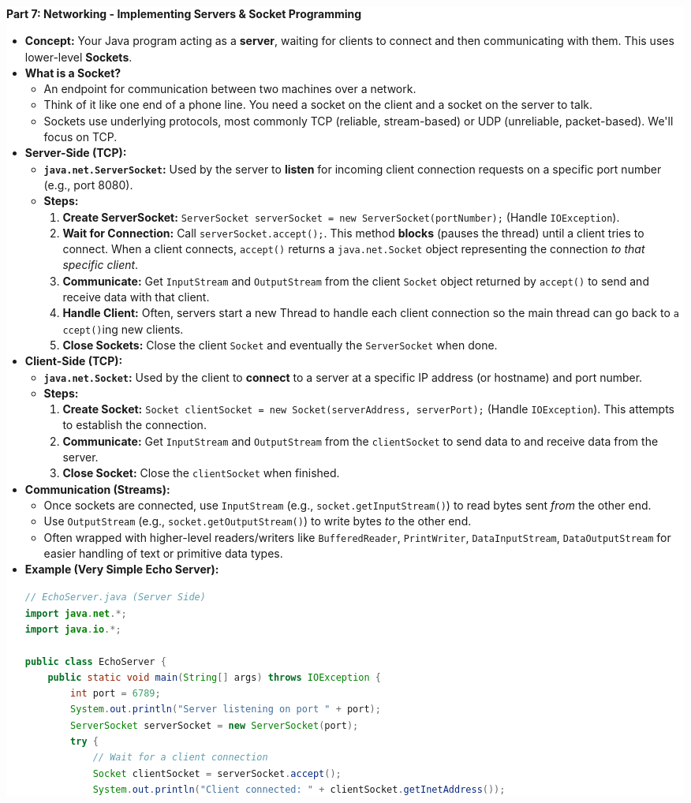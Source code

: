 **Part 7: Networking - Implementing Servers & Socket Programming**

*   **Concept:** Your Java program acting as a **server**, waiting for clients to connect and then communicating with them. This uses lower-level **Sockets**.
*   **What is a Socket?**
    *   An endpoint for communication between two machines over a network.
    *   Think of it like one end of a phone line. You need a socket on the client and a socket on the server to talk.
    *   Sockets use underlying protocols, most commonly TCP (reliable, stream-based) or UDP (unreliable, packet-based). We'll focus on TCP.
*   **Server-Side (TCP):**
    *   **`java.net.ServerSocket`:** Used by the server to **listen** for incoming client connection requests on a specific port number (e.g., port 8080).
    *   **Steps:**
        1.  **Create ServerSocket:** `ServerSocket serverSocket = new ServerSocket(portNumber);` (Handle `IOException`).
        2.  **Wait for Connection:** Call `serverSocket.accept();`. This method **blocks** (pauses the thread) until a client tries to connect. When a client connects, `accept()` returns a `java.net.Socket` object representing the connection *to that specific client*.
        3.  **Communicate:** Get `InputStream` and `OutputStream` from the client `Socket` object returned by `accept()` to send and receive data with that client.
        4.  **Handle Client:** Often, servers start a new Thread to handle each client connection so the main thread can go back to `accept()`ing new clients.
        5.  **Close Sockets:** Close the client `Socket` and eventually the `ServerSocket` when done.
*   **Client-Side (TCP):**
    *   **`java.net.Socket`:** Used by the client to **connect** to a server at a specific IP address (or hostname) and port number.
    *   **Steps:**
        1.  **Create Socket:** `Socket clientSocket = new Socket(serverAddress, serverPort);` (Handle `IOException`). This attempts to establish the connection.
        2.  **Communicate:** Get `InputStream` and `OutputStream` from the `clientSocket` to send data to and receive data from the server.
        3.  **Close Socket:** Close the `clientSocket` when finished.
*   **Communication (Streams):**
    *   Once sockets are connected, use `InputStream` (e.g., `socket.getInputStream()`) to read bytes sent *from* the other end.
    *   Use `OutputStream` (e.g., `socket.getOutputStream()`) to write bytes *to* the other end.
    *   Often wrapped with higher-level readers/writers like `BufferedReader`, `PrintWriter`, `DataInputStream`, `DataOutputStream` for easier handling of text or primitive data types.
*   **Example (Very Simple Echo Server):**
    ```java
    // EchoServer.java (Server Side)
    import java.net.*;
    import java.io.*;

    public class EchoServer {
        public static void main(String[] args) throws IOException {
            int port = 6789;
            System.out.println("Server listening on port " + port);
            ServerSocket serverSocket = new ServerSocket(port);
            try {
                // Wait for a client connection
                Socket clientSocket = serverSocket.accept();
                System.out.println("Client connected: " + clientSocket.getInetAddress());
